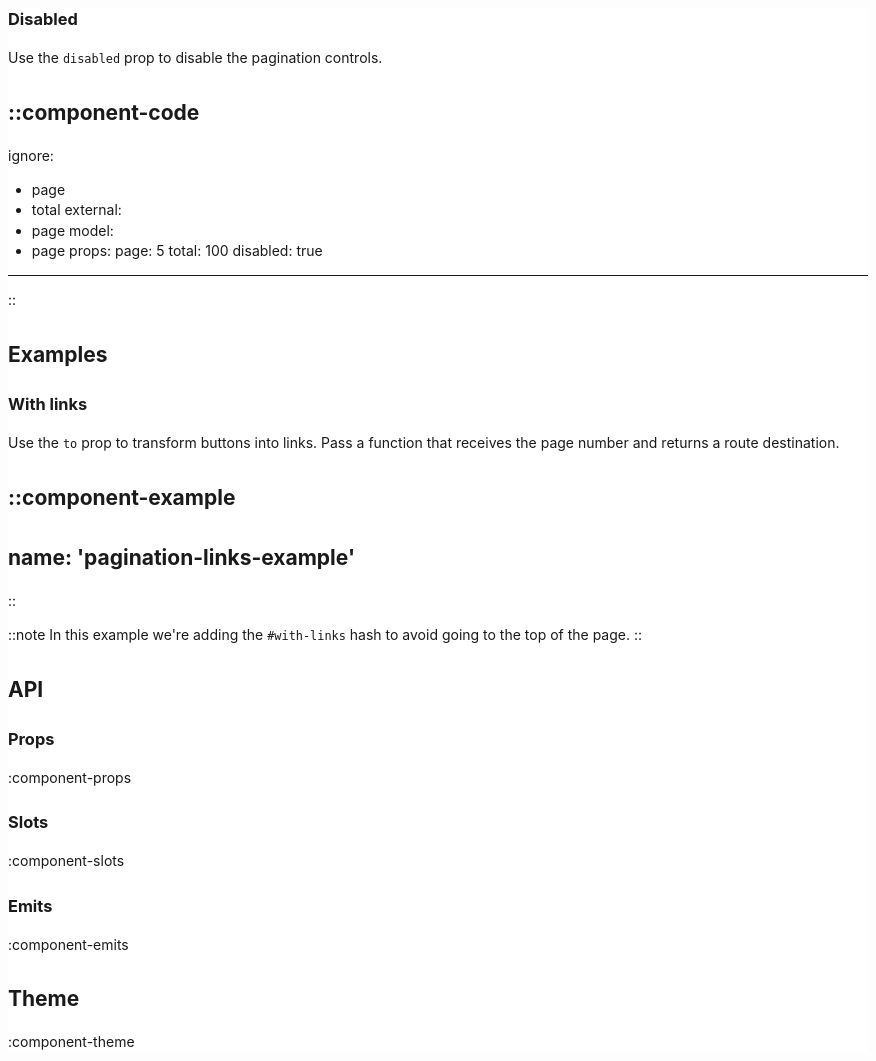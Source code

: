 
### Disabled

Use the `disabled` prop to disable the pagination controls.

::component-code
---
ignore:
  - page
  - total
external:
  - page
model:
  - page
props:
  page: 5
  total: 100
  disabled: true
---
::

## Examples

### With links

Use the `to` prop to transform buttons into links. Pass a function that receives the page number and returns a route destination.

::component-example
---
name: 'pagination-links-example'
---
::

::note
In this example we're adding the `#with-links` hash to avoid going to the top of the page.
::

## API

### Props

:component-props

### Slots

:component-slots

### Emits

:component-emits

## Theme

:component-theme
